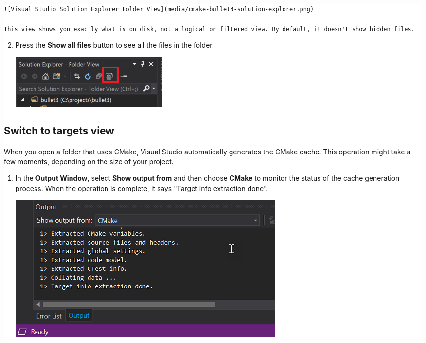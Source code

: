     ![Visual Studio Solution Explorer Folder View](media/cmake-bullet3-solution-explorer.png)

    This view shows you exactly what is on disk, not a logical or filtered view. By default, it doesn't show hidden files. 

2. Press the **Show all files** button to see all the files in the folder.

    ![Visual Studio Solution Explorer Show All Files button](media/cmake-bullet3-show-all-files.png)

## Switch to targets view

When you open a folder that uses CMake, Visual Studio automatically generates the CMake cache. This operation might take a few moments, depending on the size of your project. 

1. In the **Output Window**, select **Show output from** and then choose **CMake** to monitor the status of the cache generation process. When the operation is complete, it says "Target info extraction done".

    ![Visual Studio Output window showing output from CMake](media/cmake-bullet3-output-window.png)
